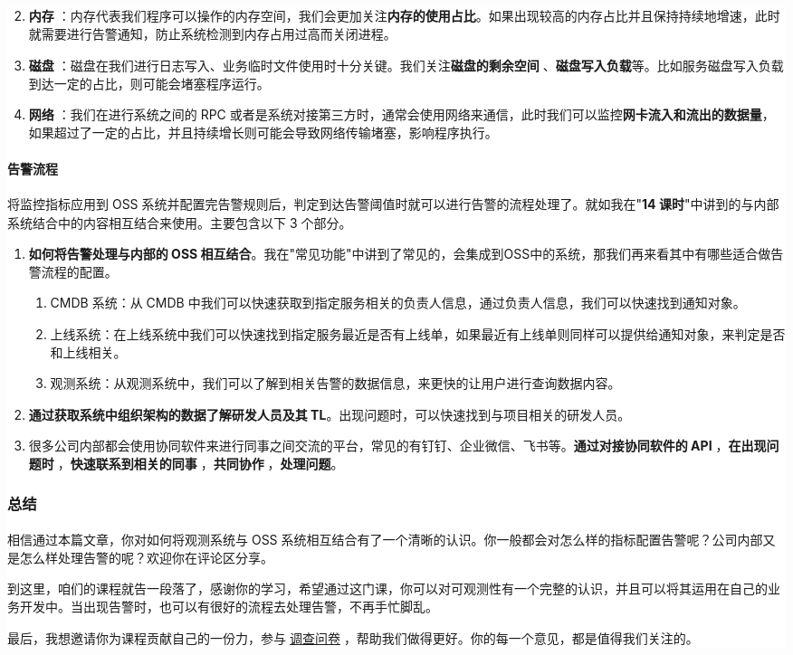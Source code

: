 2. **内存** ：内存代表我们程序可以操作的内存空间，我们会更加关注**内存的使用占比**。如果出现较高的内存占比并且保持持续地增速，此时就需要进行告警通知，防止系统检测到内存占用过高而关闭进程。

3. **磁盘** ：磁盘在我们进行日志写入、业务临时文件使用时十分关键。我们关注**磁盘的剩余空间** 、**磁盘写入负载**等。比如服务磁盘写入负载到达一定的占比，则可能会堵塞程序运行。

4. **网络** ：我们在进行系统之间的 RPC 或者是系统对接第三方时，通常会使用网络来通信，此时我们可以监控**网卡流入和流出的数据量**，如果超过了一定的占比，并且持续增长则可能会导致网络传输堵塞，影响程序执行。

#### 告警流程

将监控指标应用到 OSS 系统并配置完告警规则后，判定到达告警阈值时就可以进行告警的流程处理了。就如我在"**14 课时**"中讲到的与内部系统结合中的内容相互结合来使用。主要包含以下 3 个部分。

1. **如何将告警处理与内部的 OSS 相互结合**。我在"常见功能"中讲到了常见的，会集成到OSS中的系统，那我们再来看其中有哪些适合做告警流程的配置。

   1. CMDB 系统：从 CMDB 中我们可以快速获取到指定服务相关的负责人信息，通过负责人信息，我们可以快速找到通知对象。

   2. 上线系统：在上线系统中我们可以快速找到指定服务最近是否有上线单，如果最近有上线单则同样可以提供给通知对象，来判定是否和上线相关。

   3. 观测系统：从观测系统中，我们可以了解到相关告警的数据信息，来更快的让用户进行查询数据内容。

2. **通过获取系统中组织架构的数据了解研发人员及其 TL**。出现问题时，可以快速找到与项目相关的研发人员。

3. 很多公司内部都会使用协同软件来进行同事之间交流的平台，常见的有钉钉、企业微信、飞书等。**通过对接协同软件的 API** ，**在出现问题时** ，**快速联系到相关的同事** ，**共同协作** ，**处理问题**。

### 总结

相信通过本篇文章，你对如何将观测系统与 OSS 系统相互结合有了一个清晰的认识。你一般都会对怎么样的指标配置告警呢？公司内部又是怎么样处理告警的呢？欢迎你在评论区分享。

到这里，咱们的课程就告一段落了，感谢你的学习，希望通过这门课，你可以对可观测性有一个完整的认识，并且可以将其运用在自己的业务开发中。当出现告警时，也可以有很好的流程去处理告警，不再手忙脚乱。

最后，我想邀请你为课程贡献自己的一份力，参与 [调查问卷](https://wj.qq.com/s2/7286263/e81b/) ，帮助我们做得更好。你的每一个意见，都是值得我们关注的。

